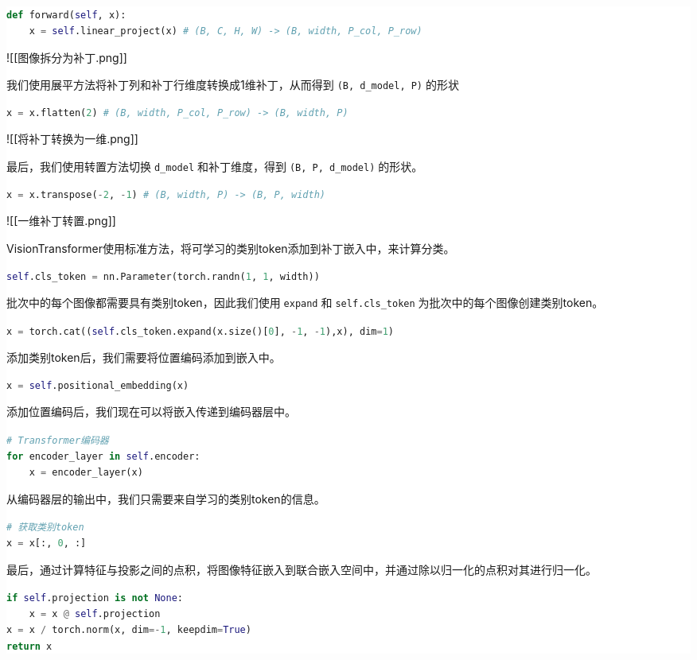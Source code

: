 ```python
def forward(self, x):
    x = self.linear_project(x) # (B, C, H, W) -> (B, width, P_col, P_row)
```

![[图像拆分为补丁.png]]

我们使用展平方法将补丁列和补丁行维度转换成1维补丁，从而得到 `(B, d_model, P)` 的形状

```python
x = x.flatten(2) # (B, width, P_col, P_row) -> (B, width, P)
```

![[将补丁转换为一维.png]]

最后，我们使用转置方法切换 `d_model` 和补丁维度，得到 `(B, P, d_model)` 的形状。

```python
x = x.transpose(-2, -1) # (B, width, P) -> (B, P, width)
```

![[一维补丁转置.png]]

VisionTransformer使用标准方法，将可学习的类别token添加到补丁嵌入中，来计算分类。

```python
self.cls_token = nn.Parameter(torch.randn(1, 1, width))
```

批次中的每个图像都需要具有类别token，因此我们使用 `expand` 和 `self.cls_token` 为批次中的每个图像创建类别token。

```python
x = torch.cat((self.cls_token.expand(x.size()[0], -1, -1),x), dim=1)
```

添加类别token后，我们需要将位置编码添加到嵌入中。

```python
x = self.positional_embedding(x)
```

添加位置编码后，我们现在可以将嵌入传递到编码器层中。

```python
# Transformer编码器
for encoder_layer in self.encoder:
    x = encoder_layer(x)
```

从编码器层的输出中，我们只需要来自学习的类别token的信息。

```python
# 获取类别token
x = x[:, 0, :]
```

最后，通过计算特征与投影之间的点积，将图像特征嵌入到联合嵌入空间中，并通过除以归一化的点积对其进行归一化。

```python
if self.projection is not None:
    x = x @ self.projection
x = x / torch.norm(x, dim=-1, keepdim=True)
return x
```
